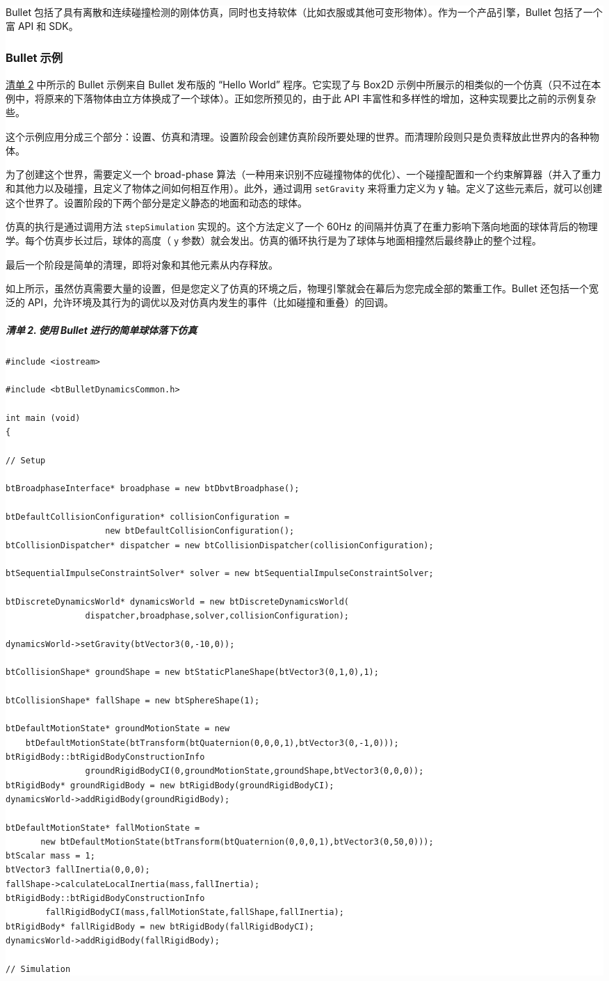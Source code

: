 Bullet 包括了具有离散和连续碰撞检测的刚体仿真，同时也支持软体（比如衣服或其他可变形物体）。作为一个产品引擎，Bullet 包括了一个富 API 和 SDK。

### Bullet 示例

[清单 2](#清单-2-使用-bullet-进行的简单球体落下仿真) 中所示的 Bullet 示例来自 Bullet 发布版的 “Hello World” 程序。它实现了与 Box2D 示例中所展示的相类似的一个仿真（只不过在本例中，将原来的下落物体由立方体换成了一个球体）。正如您所预见的，由于此 API 丰富性和多样性的增加，这种实现要比之前的示例复杂些。

这个示例应用分成三个部分：设置、仿真和清理。设置阶段会创建仿真阶段所要处理的世界。而清理阶段则只是负责释放此世界内的各种物体。

为了创建这个世界，需要定义一个 broad-phase 算法（一种用来识别不应碰撞物体的优化）、一个碰撞配置和一个约束解算器（并入了重力和其他力以及碰撞，且定义了物体之间如何相互作用）。此外，通过调用 `setGravity` 来将重力定义为 y 轴。定义了这些元素后，就可以创建这个世界了。设置阶段的下两个部分是定义静态的地面和动态的球体。

仿真的执行是通过调用方法 `stepSimulation` 实现的。这个方法定义了一个 60Hz 的间隔并仿真了在重力影响下落向地面的球体背后的物理学。每个仿真步长过后，球体的高度（ `y` 参数）就会发出。仿真的循环执行是为了球体与地面相撞然后最终静止的整个过程。

最后一个阶段是简单的清理，即将对象和其他元素从内存释放。

如上所示，虽然仿真需要大量的设置，但是您定义了仿真的环境之后，物理引擎就会在幕后为您完成全部的繁重工作。Bullet 还包括一个宽泛的 API，允许环境及其行为的调优以及对仿真内发生的事件（比如碰撞和重叠）的回调。

##### 清单 2\. 使用 Bullet 进行的简单球体落下仿真

```
#include <iostream>

#include <btBulletDynamicsCommon.h>

int main (void)
{

// Setup

btBroadphaseInterface* broadphase = new btDbvtBroadphase();

btDefaultCollisionConfiguration* collisionConfiguration =
                    new btDefaultCollisionConfiguration();
btCollisionDispatcher* dispatcher = new btCollisionDispatcher(collisionConfiguration);

btSequentialImpulseConstraintSolver* solver = new btSequentialImpulseConstraintSolver;

btDiscreteDynamicsWorld* dynamicsWorld = new btDiscreteDynamicsWorld(
                dispatcher,broadphase,solver,collisionConfiguration);

dynamicsWorld->setGravity(btVector3(0,-10,0));

btCollisionShape* groundShape = new btStaticPlaneShape(btVector3(0,1,0),1);

btCollisionShape* fallShape = new btSphereShape(1);

btDefaultMotionState* groundMotionState = new
    btDefaultMotionState(btTransform(btQuaternion(0,0,0,1),btVector3(0,-1,0)));
btRigidBody::btRigidBodyConstructionInfo
                groundRigidBodyCI(0,groundMotionState,groundShape,btVector3(0,0,0));
btRigidBody* groundRigidBody = new btRigidBody(groundRigidBodyCI);
dynamicsWorld->addRigidBody(groundRigidBody);

btDefaultMotionState* fallMotionState =
       new btDefaultMotionState(btTransform(btQuaternion(0,0,0,1),btVector3(0,50,0)));
btScalar mass = 1;
btVector3 fallInertia(0,0,0);
fallShape->calculateLocalInertia(mass,fallInertia);
btRigidBody::btRigidBodyConstructionInfo
        fallRigidBodyCI(mass,fallMotionState,fallShape,fallInertia);
btRigidBody* fallRigidBody = new btRigidBody(fallRigidBodyCI);
dynamicsWorld->addRigidBody(fallRigidBody);

// Simulation
```
